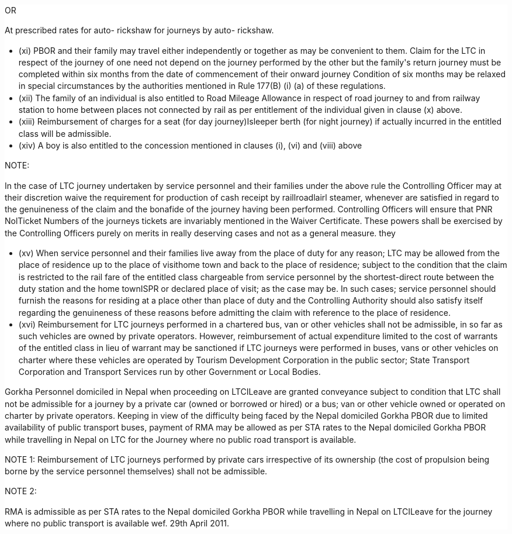 OR

At prescribed rates for auto- rickshaw for journeys by auto- rickshaw.

- (xi) PBOR and their family may travel either independently or together as may be convenient to them. Claim for the LTC in respect of the journey of one need not depend on the journey performed by the other but the family's return journey must be completed within six months from the date of commencement of their onward journey   Condition of six months may be relaxed in special circumstances by the authorities mentioned in Rule 177(B) (i) (a) of these regulations.
- (xii) The family of an individual is also entitled to Road Mileage Allowance in respect of road journey to and from railway station to home between places not connected by rail as per entitlement of the individual given in clause (x) above.
- (xiii) Reimbursement of charges for a seat (for day journey)Isleeper berth (for night journey) if actually incurred in the entitled class will be admissible.
- (xiv) A boy is also entitled to the concession mentioned in clauses (i), (vi) and (viii) above

NOTE:

In the case of LTC journey undertaken by service personnel and their families under the above rule the Controlling Officer may at their discretion waive the requirement for production of cash receipt by raillroadlairl steamer, whenever are satisfied in regard to the genuineness of the claim and the bonafide of the journey having been performed. Controlling Officers will ensure that PNR NolTicket Numbers of the journeys tickets are invariably mentioned in the Waiver Certificate.  These powers shall be exercised by the Controlling Officers purely on merits in really deserving cases and not as a general measure. they

- (xv) When service personnel and their families live away from the place of duty for any reason; LTC may be allowed from the place of residence up to the place of visithome town and back to the place of residence; subject to the condition that the claim is restricted to the rail fare of the entitled class chargeable from service personnel by the shortest-direct route between the duty station and the home townISPR or declared place of visit; as the case may be. In such cases; service personnel should furnish the reasons for residing at a place other than place of duty and the Controlling Authority should also satisfy itself regarding the genuineness of these reasons before admitting the claim with reference to the place of residence.
- (xvi) Reimbursement for LTC journeys performed in a chartered bus, van or other vehicles shall not be admissible, in so far as such vehicles are owned by private operators. However, reimbursement of actual expenditure limited to the cost of warrants of the entitled class in lieu of warrant may be sanctioned if LTC journeys were performed in buses, vans or other vehicles on charter where these vehicles are operated by Tourism Development Corporation in the public sector; State Transport Corporation and Transport Services run by other Government or Local Bodies.

Gorkha Personnel domiciled in Nepal when proceeding on LTCILeave are granted conveyance subject to condition that LTC shall not be admissible for a journey by a private car (owned or borrowed or hired) or a bus; van or other vehicle owned or operated on charter by private operators. Keeping in view of the difficulty being faced by the Nepal domiciled Gorkha PBOR due to limited availability of public transport buses, payment of RMA may be allowed as per STA rates to the Nepal domiciled Gorkha PBOR while travelling in Nepal on LTC for the Journey where no public road transport is available.

NOTE 1: Reimbursement of LTC journeys performed by private cars irrespective of its ownership (the cost of propulsion being borne by the service personnel themselves) shall not be admissible.

NOTE 2:

RMA is admissible as per STA rates to the Nepal domiciled Gorkha PBOR while travelling in Nepal on LTCILeave for the journey where no public transport is available wef. 29th April 2011.
